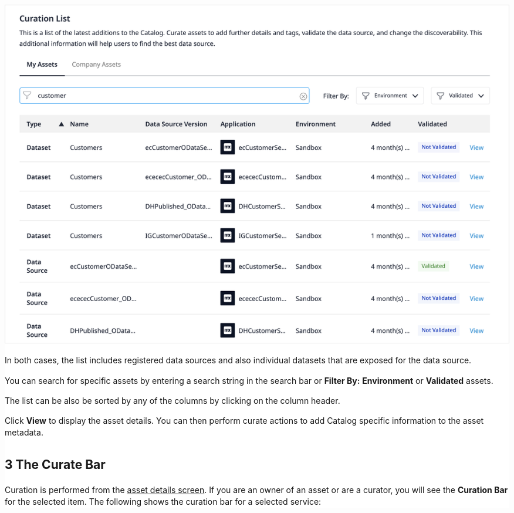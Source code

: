 ![curate list](attachments/curate/curate-list.png)

In both cases, the list includes registered data sources and also individual datasets that are exposed for the data source.

You can search for specific assets by entering a search string in the search bar or **Filter By:** **Environment** or **Validated** assets.

The list can be also be sorted by any of the columns by clicking on the column header.

Click **View** to display the asset details. You can then perform curate actions to add Catalog specific information to the asset metadata.

## 3 The Curate Bar

Curation is performed from the [asset details screen](search#search-details). If you are an owner of an asset or are a curator, you will see the **Curation Bar** for the selected item. The following shows the curation bar for a selected service: 
